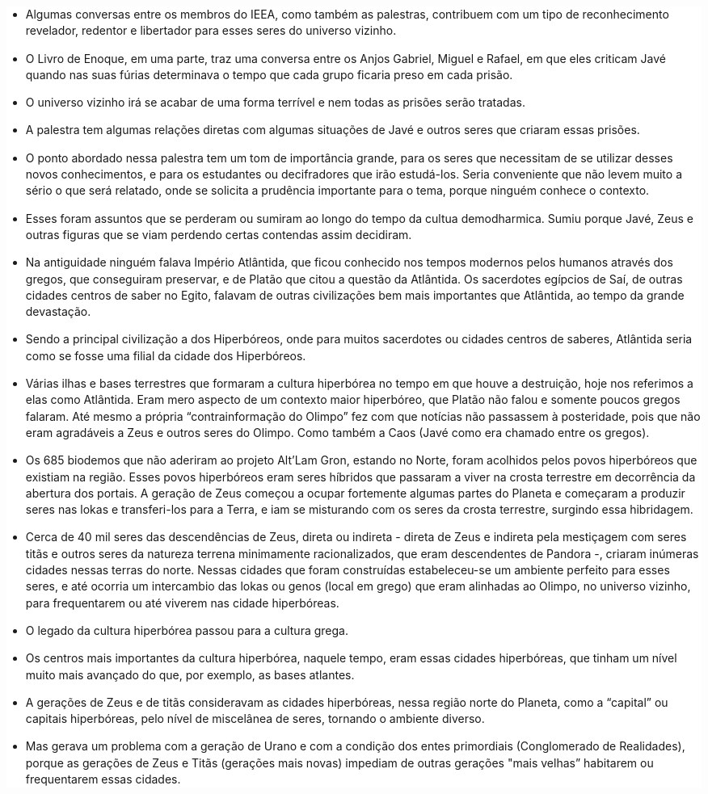 - Algumas conversas entre os membros do IEEA, como também as palestras, contribuem com um tipo de reconhecimento revelador, redentor e libertador para esses seres do universo vizinho.

- O Livro de Enoque, em uma parte, traz uma conversa entre os Anjos Gabriel, Miguel e Rafael, em que eles criticam Javé quando nas suas fúrias determinava o tempo que cada grupo ficaria preso em cada prisão.

- O universo vizinho irá se acabar de uma forma terrível e nem todas as prisões serão tratadas. 

- A palestra tem algumas relações diretas com algumas situações de Javé e outros seres que criaram essas prisões.

- O ponto abordado nessa palestra tem um tom de importância grande, para os seres que necessitam de se utilizar desses novos conhecimentos, e para os estudantes ou decifradores que irão estudá-los. Seria conveniente que não levem muito a sério o que será relatado, onde se solicita a prudência importante para o tema, porque ninguém conhece o contexto.

- Esses foram assuntos que se perderam ou sumiram ao longo do tempo da cultua demodharmica. Sumiu porque Javé, Zeus e outras figuras que se viam perdendo certas contendas assim decidiram.

- Na antiguidade ninguém falava Império Atlântida, que ficou conhecido nos tempos modernos pelos humanos através dos gregos, que conseguiram preservar, e de Platão que citou a questão da Atlântida. Os sacerdotes egípcios de Saí, de outras cidades centros de saber no Egito, falavam de outras civilizações bem mais importantes que Atlântida, ao tempo da grande devastação.

- Sendo a principal civilização a dos Hiperbóreos, onde para muitos sacerdotes ou cidades centros de saberes, Atlântida seria como se fosse uma filial da cidade dos Hiperbóreos.  

- Várias ilhas e bases terrestres que formaram a cultura hiperbórea no tempo em que houve a destruição, hoje nos referimos a elas como Atlântida. Eram mero aspecto de um contexto maior hiperbóreo, que Platão não falou e somente poucos gregos falaram. Até mesmo a própria “contrainformação do Olimpo” fez com que notícias não passassem à posteridade, pois que não eram agradáveis a Zeus e outros seres do Olimpo. Como também a Caos (Javé como era chamado entre os gregos).

- Os 685 biodemos que não aderiram ao projeto Alt’Lam Gron, estando no Norte, foram acolhidos pelos povos hiperbóreos que existiam na região. Esses povos hiperbóreos eram seres híbridos que passaram a viver na crosta terrestre em decorrência da abertura dos portais. A geração de Zeus começou a ocupar fortemente algumas partes do Planeta e começaram a produzir seres nas lokas e transferi-los para a Terra, e iam se misturando com os seres da crosta terrestre, surgindo essa hibridagem. 

- Cerca de 40 mil seres das descendências de Zeus, direta ou indireta - direta de Zeus e indireta pela mestiçagem com seres titãs e outros seres da natureza terrena minimamente racionalizados, que eram descendentes de Pandora -, criaram inúmeras cidades nessas terras do norte. Nessas cidades que foram construídas estabeleceu-se um ambiente perfeito para esses seres, e até ocorria um intercambio das lokas ou genos (local em grego) que eram alinhadas ao Olimpo, no universo vizinho, para frequentarem ou até viverem nas cidade hiperbóreas.

- O legado da cultura hiperbórea passou para a cultura grega.

- Os centros mais importantes da cultura hiperbórea, naquele tempo, eram essas cidades hiperbóreas, que tinham um nível muito mais avançado do que, por exemplo, as bases atlantes.

-  A gerações de Zeus e de titãs consideravam as cidades hiperbóreas, nessa região norte do Planeta, como a “capital” ou capitais hiperbóreas, pelo nível de miscelânea de seres, tornando o ambiente diverso.

- Mas gerava um problema com a geração de Urano e com a condição dos entes primordiais (Conglomerado de Realidades), porque as gerações de Zeus e Titãs (gerações mais novas) impediam de outras gerações "mais velhas” habitarem ou frequentarem essas cidades.
